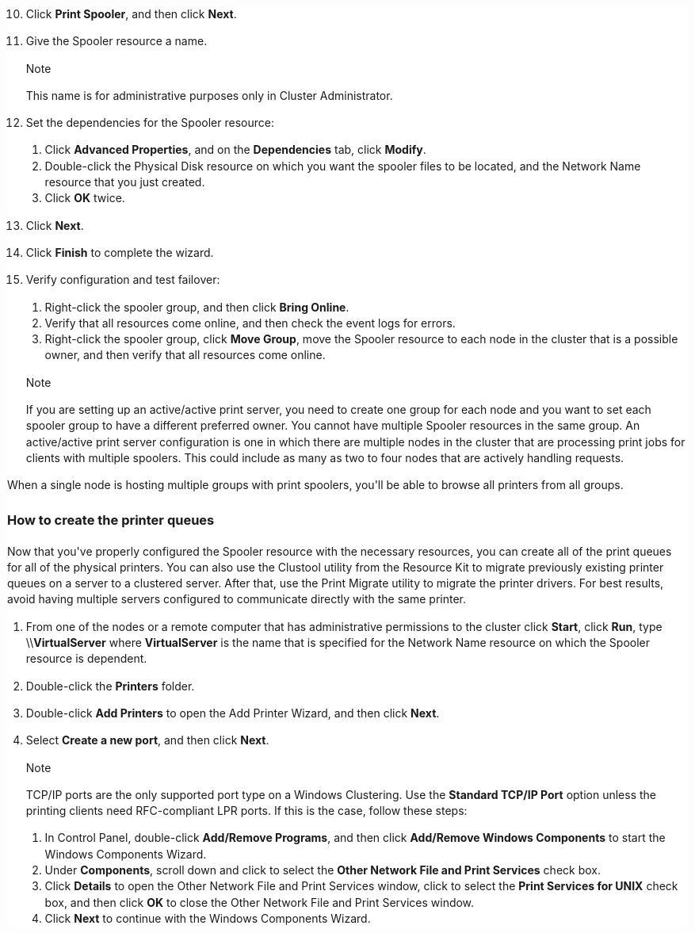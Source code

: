 10. Click **Print Spooler**, and then click **Next**.
11. Give the Spooler resource a name.

    > [!NOTE]
    > This name is for administrative purposes only in Cluster Administrator.
12. Set the dependencies for the Spooler resource:

    1. Click **Advanced Properties**, and on the **Dependencies** tab, click **Modify**.
    2. Double-click the Physical Disk resource on which you want the spooler files to be located, and the Network Name resource that you just created.
    3. Click **OK** twice.
13. Click **Next**.
14. Click **Finish** to complete the wizard.
15. Verify configuration and test failover:

    1. Right-click the spooler group, and then click **Bring Online**.
    2. Verify that all resources come online, and then check the event logs for errors.
    3. Right-click the spooler group, click **Move Group**, move the Spooler resource to each node in the cluster that is a possible owner, and then verify that all resources come online.

    > [!NOTE]
    > If you are setting up an active/active print server, you need to create one group for each node and you want to set each spooler group to have a different preferred owner. You cannot have multiple Spooler resources in the same group. An active/active print server configuration is one in which there are multiple nodes in the cluster that are processing print jobs for clients with multiple spoolers. This could include as many as two to four nodes that are actively handling requests.

When a single node is hosting multiple groups with print spoolers, you'll be able to browse all printers from all groups.

### How to create the printer queues

Now that you've properly configured the Spooler resource with the necessary resources, you can create all of the print queues for all of the physical printers. You can also use the Clustool utility from the Resource Kit to migrate previously existing printer queues on a server to a clustered server. After that, use the Print Migrate utility to migrate the printer drivers. For best results, avoid having multiple servers configured to communicate directly with the same printer.

1. From one of the nodes or a remote computer that has administrative permissions to the cluster click **Start**, click **Run**, type \\\\**VirtualServer** where **VirtualServer** is the name that is specified for the Network Name resource on which the Spooler resource is dependent.
2. Double-click the **Printers** folder.
3. Double-click **Add Printers** to open the Add Printer Wizard, and then click **Next**.
4. Select **Create a new port**, and then click **Next**.

    > [!NOTE]
    > TCP/IP ports are the only supported port type on a Windows Clustering. Use the **Standard TCP/IP Port** option unless the printing clients need RFC-compliant LPR ports. If this is the case, follow these steps:
    >
    > 1. In Control Panel, double-click **Add/Remove Programs**, and then click **Add/Remove Windows Components** to start the Windows Components Wizard.
    > 2. Under **Components**, scroll down and click to select the **Other Network File and Print Services** check box.
    > 3. Click **Details** to open the Other Network File and Print Services window, click to select the **Print Services for UNIX** check box, and then click **OK** to close the Other Network File and Print Services window.
    > 4. Click **Next** to continue with the Windows Components Wizard.
